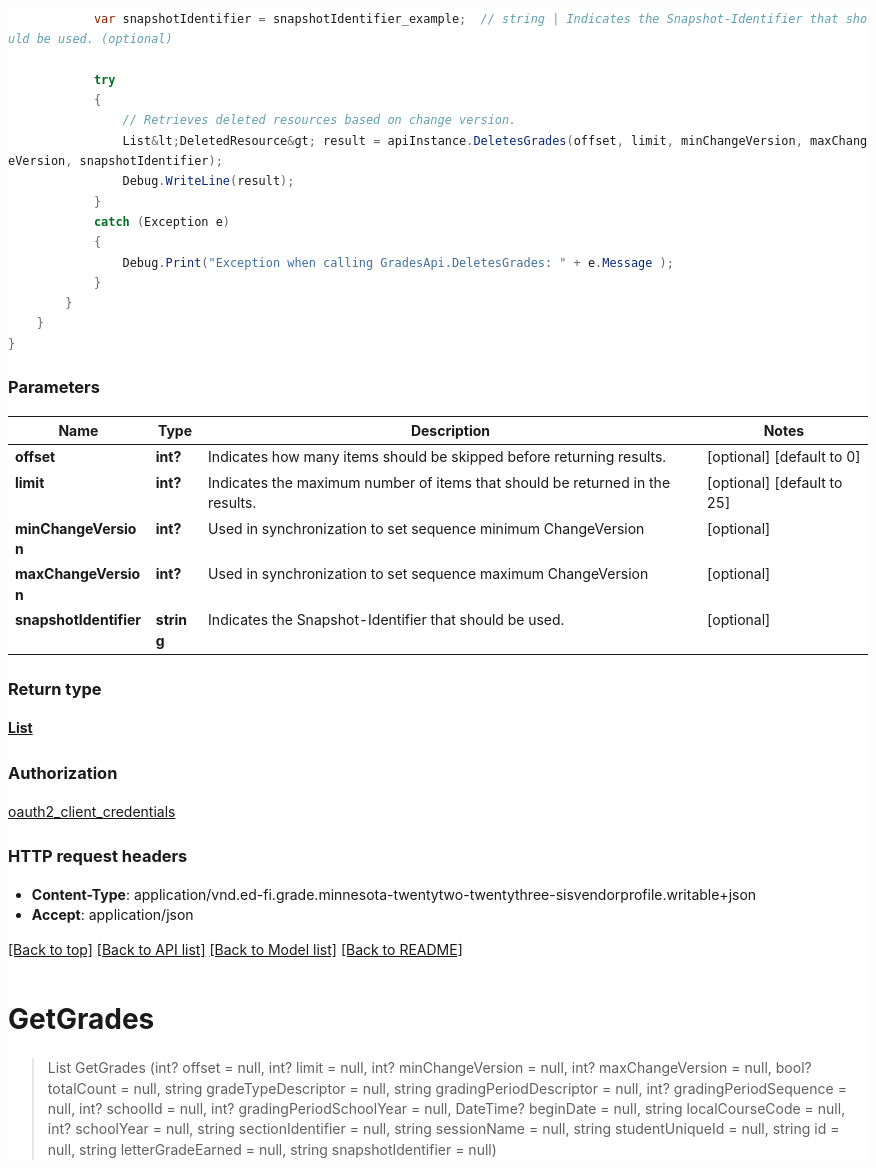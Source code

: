 ```csharp
            var snapshotIdentifier = snapshotIdentifier_example;  // string | Indicates the Snapshot-Identifier that should be used. (optional) 

            try
            {
                // Retrieves deleted resources based on change version.
                List&lt;DeletedResource&gt; result = apiInstance.DeletesGrades(offset, limit, minChangeVersion, maxChangeVersion, snapshotIdentifier);
                Debug.WriteLine(result);
            }
            catch (Exception e)
            {
                Debug.Print("Exception when calling GradesApi.DeletesGrades: " + e.Message );
            }
        }
    }
}
```

### Parameters

Name | Type | Description  | Notes
------------- | ------------- | ------------- | -------------
 **offset** | **int?**| Indicates how many items should be skipped before returning results. | [optional] [default to 0]
 **limit** | **int?**| Indicates the maximum number of items that should be returned in the results. | [optional] [default to 25]
 **minChangeVersion** | **int?**| Used in synchronization to set sequence minimum ChangeVersion | [optional] 
 **maxChangeVersion** | **int?**| Used in synchronization to set sequence maximum ChangeVersion | [optional] 
 **snapshotIdentifier** | **string**| Indicates the Snapshot-Identifier that should be used. | [optional] 

### Return type

[**List<DeletedResource>**](DeletedResource.md)

### Authorization

[oauth2_client_credentials](../README.md#oauth2_client_credentials)

### HTTP request headers

 - **Content-Type**: application/vnd.ed-fi.grade.minnesota-twentytwo-twentythree-sisvendorprofile.writable+json
 - **Accept**: application/json

[[Back to top]](#) [[Back to API list]](../README.md#documentation-for-api-endpoints) [[Back to Model list]](../README.md#documentation-for-models) [[Back to README]](../README.md)

<a name="getgrades"></a>
# **GetGrades**
> List<EdFiGradeReadable> GetGrades (int? offset = null, int? limit = null, int? minChangeVersion = null, int? maxChangeVersion = null, bool? totalCount = null, string gradeTypeDescriptor = null, string gradingPeriodDescriptor = null, int? gradingPeriodSequence = null, int? schoolId = null, int? gradingPeriodSchoolYear = null, DateTime? beginDate = null, string localCourseCode = null, int? schoolYear = null, string sectionIdentifier = null, string sessionName = null, string studentUniqueId = null, string id = null, string letterGradeEarned = null, string snapshotIdentifier = null)
